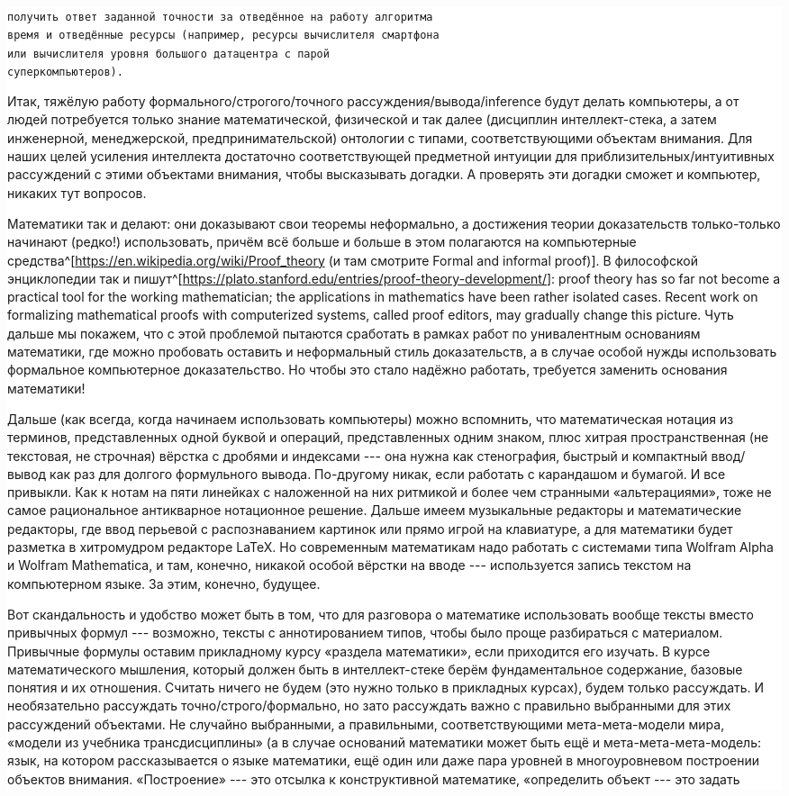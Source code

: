     получить ответ заданной точности за отведённое на работу алгоритма
    время и отведённые ресурсы (например, ресурсы вычислителя смартфона
    или вычислителя уровня большого датацентра с парой
    суперкомпьютеров).

Итак, тяжёлую работу формального/строгого/точного
рассуждения/вывода/inference будут делать компьютеры, а от людей
потребуется только знание математической, физической и так далее
(дисциплин интеллект-стека, а затем инженерной, менеджерской,
предпринимательской) онтологии с типами, соответствующими объектам
внимания. Для наших целей усиления интеллекта достаточно соответствующей
предметной интуиции для приблизительных/интуитивных рассуждений с этими
объектами внимания, чтобы высказывать догадки. А проверять эти догадки
сможет и компьютер, никаких тут вопросов.

Математики так и делают: они доказывают свои теоремы неформально, а
достижения теории доказательств только-только начинают (редко!)
использовать, причём всё больше и больше в этом полагаются на
компьютерные
средства^[<https://en.wikipedia.org/wiki/Proof_theory>
(и там смотрите Formal and informal proof)]. В
философской энциклопедии так и
пишут^[<https://plato.stanford.edu/entries/proof-theory-development/>]:
proof theory has so far not become a practical tool for the working
mathematician; the applications in mathematics have been rather isolated
cases. Recent work on formalizing mathematical proofs with computerized
systems, called proof editors, may gradually change this picture. Чуть
дальше мы покажем, что с этой проблемой пытаются сработать в рамках
работ по унивалентным основаниям математики, где можно пробовать
оставить и неформальный стиль доказательств, а в случае особой нужды
использовать формальное компьютерное доказательство. Но чтобы это стало
надёжно работать, требуется заменить основания математики!

Дальше (как всегда, когда начинаем использовать компьютеры) можно
вспомнить, что математическая нотация из терминов, представленных одной
буквой и операций, представленных одним знаком, плюс хитрая
пространственная (не текстовая, не строчная) вёрстка с дробями и
индексами --- она нужна как стенография, быстрый и компактный ввод/вывод
как раз для долгого формульного вывода. По-другому никак, если работать
с карандашом и бумагой. И все привыкли. Как к нотам на пяти линейках с
наложенной на них ритмикой и более чем странными «альтерациями», тоже не
самое рациональное антикварное нотационное решение. Дальше имеем
музыкальные редакторы и математические редакторы, где ввод перьевой с
распознаванием картинок или прямо игрой на клавиатуре, а для математики
будет разметка в хитромудром редакторе LaTeX. Но современным математикам
надо работать с системами типа Wolfram Alpha и Wolfram Mathematica, и
там, конечно, никакой особой вёрстки на вводе --- используется запись
текстом на компьютерном языке. За этим, конечно, будущее.

Вот скандальность и удобство может быть в том, что для разговора о
математике использовать вообще тексты вместо привычных формул ---
возможно, тексты с аннотированием типов, чтобы было проще разбираться с
материалом. Привычные формулы оставим прикладному курсу «раздела
математики», если приходится его изучать. В курсе математического
мышления, который должен быть в интеллект-стеке берём фундаментальное
содержание, базовые понятия и их отношения. Считать ничего не будем (это
нужно только в прикладных курсах), будем только рассуждать. И
необязательно рассуждать точно/строго/формально, но зато рассуждать
важно с правильно выбранными для этих рассуждений объектами. Не случайно
выбранными, а правильными, соответствующими мета-мета-модели мира,
«модели из учебника трансдисциплины» (а в случае оснований математики
может быть ещё и мета-мета-мета-модель: язык, на котором рассказывается
о языке математики, ещё один или даже пара уровней в многоуровневом
построении объектов внимания. «Построение» --- это отсылка к
конструктивной математике, «определить объект --- это задать